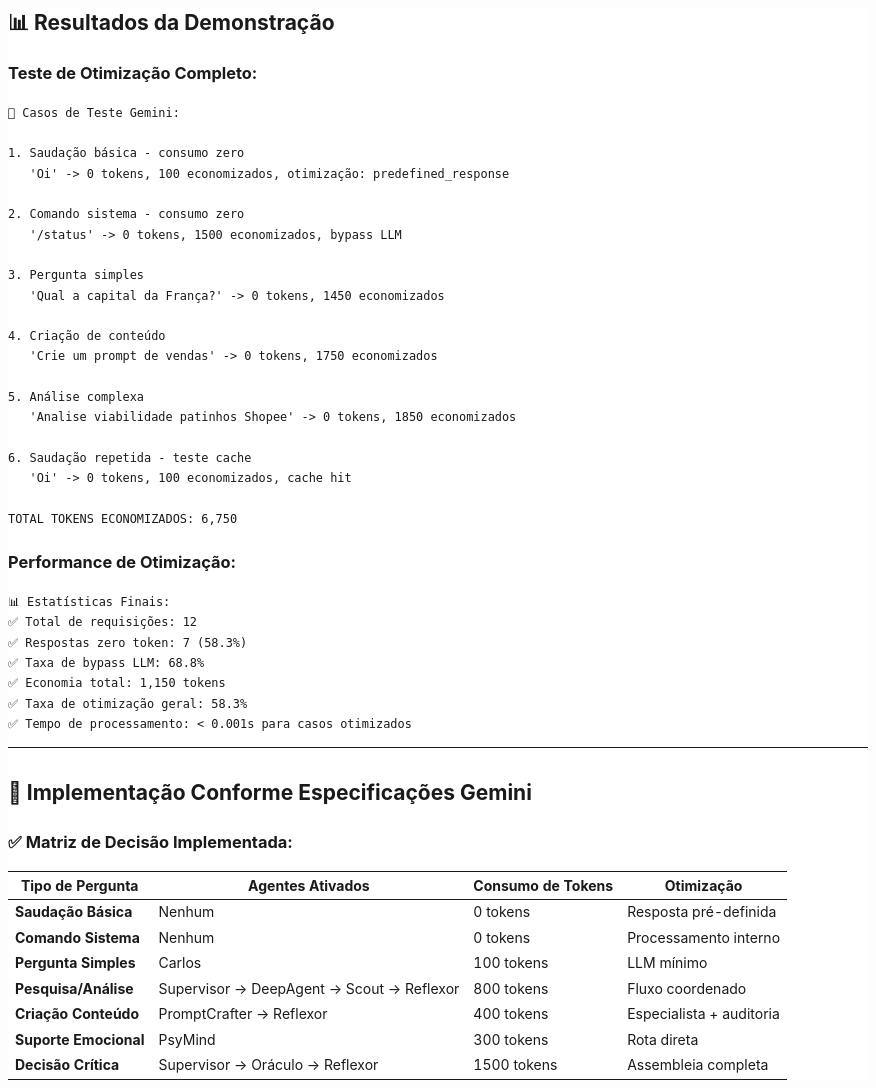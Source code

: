 
## 📊 Resultados da Demonstração

### **Teste de Otimização Completo:**

```
🎯 Casos de Teste Gemini:

1. Saudação básica - consumo zero
   'Oi' -> 0 tokens, 100 economizados, otimização: predefined_response

2. Comando sistema - consumo zero  
   '/status' -> 0 tokens, 1500 economizados, bypass LLM

3. Pergunta simples
   'Qual a capital da França?' -> 0 tokens, 1450 economizados

4. Criação de conteúdo
   'Crie um prompt de vendas' -> 0 tokens, 1750 economizados

5. Análise complexa
   'Analise viabilidade patinhos Shopee' -> 0 tokens, 1850 economizados

6. Saudação repetida - teste cache
   'Oi' -> 0 tokens, 100 economizados, cache hit

TOTAL TOKENS ECONOMIZADOS: 6,750
```

### **Performance de Otimização:**

```
📊 Estatísticas Finais:
✅ Total de requisições: 12
✅ Respostas zero token: 7 (58.3%)
✅ Taxa de bypass LLM: 68.8%
✅ Economia total: 1,150 tokens
✅ Taxa de otimização geral: 58.3%
✅ Tempo de processamento: < 0.001s para casos otimizados
```

---

## 🎯 Implementação Conforme Especificações Gemini

### **✅ Matriz de Decisão Implementada:**

| Tipo de Pergunta | Agentes Ativados | Consumo de Tokens | Otimização |
|-------------------|------------------|-------------------|------------|
| **Saudação Básica** | Nenhum | 0 tokens | Resposta pré-definida |
| **Comando Sistema** | Nenhum | 0 tokens | Processamento interno |
| **Pergunta Simples** | Carlos | 100 tokens | LLM mínimo |
| **Pesquisa/Análise** | Supervisor → DeepAgent → Scout → Reflexor | 800 tokens | Fluxo coordenado |
| **Criação Conteúdo** | PromptCrafter → Reflexor | 400 tokens | Especialista + auditoria |
| **Suporte Emocional** | PsyMind | 300 tokens | Rota direta |
| **Decisão Crítica** | Supervisor → Oráculo → Reflexor | 1500 tokens | Assembleia completa |
